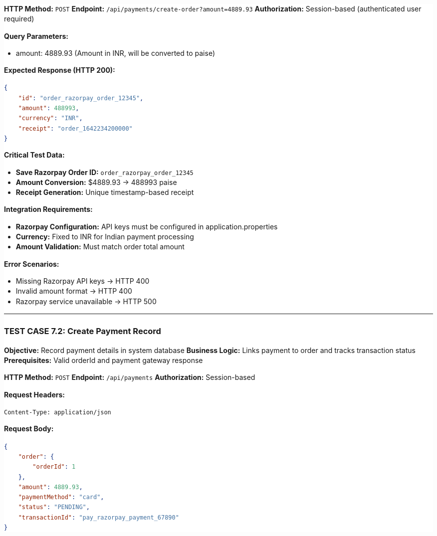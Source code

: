 **HTTP Method:** `POST`
**Endpoint:** `/api/payments/create-order?amount=4889.93`
**Authorization:** Session-based (authenticated user required)

**Query Parameters:**
- amount: 4889.93 (Amount in INR, will be converted to paise)

**Expected Response (HTTP 200):**
```json
{
    "id": "order_razorpay_order_12345",
    "amount": 488993,
    "currency": "INR",
    "receipt": "order_1642234200000"
}
```

**Critical Test Data:**
- **Save Razorpay Order ID:** `order_razorpay_order_12345`
- **Amount Conversion:** $4889.93 → 488993 paise
- **Receipt Generation:** Unique timestamp-based receipt

**Integration Requirements:**
- **Razorpay Configuration:** API keys must be configured in application.properties
- **Currency:** Fixed to INR for Indian payment processing
- **Amount Validation:** Must match order total amount

**Error Scenarios:**
- Missing Razorpay API keys → HTTP 400
- Invalid amount format → HTTP 400
- Razorpay service unavailable → HTTP 500

---

### TEST CASE 7.2: Create Payment Record
**Objective:** Record payment details in system database
**Business Logic:** Links payment to order and tracks transaction status
**Prerequisites:** Valid orderId and payment gateway response

**HTTP Method:** `POST`
**Endpoint:** `/api/payments`
**Authorization:** Session-based

**Request Headers:**
```
Content-Type: application/json
```

**Request Body:**
```json
{
    "order": {
        "orderId": 1
    },
    "amount": 4889.93,
    "paymentMethod": "card",
    "status": "PENDING",
    "transactionId": "pay_razorpay_payment_67890"
}
```
